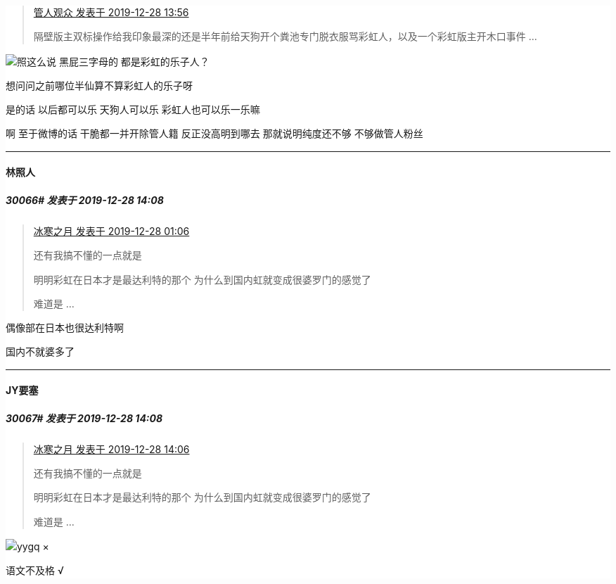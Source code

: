 

<blockquote><a href="httphttps://bbs.saraba1st.com/2b/forum.php?mod=redirect&amp;goto=findpost&amp;pid=46013113&amp;ptid=1857164" target="_blank">管人观众 发表于 2019-12-28 13:56</a>

隔壁版主双标操作给我印象最深的还是半年前给天狗开个粪池专门脱衣服骂彩虹人，以及一个彩虹版主开木口事件 ...</blockquote>
<img src="https://static.saraba1st.com/image/smiley/face2017/065.png" referrerpolicy="no-referrer">照这么说 黑屁三字母的 都是彩虹的乐子人？

想问问之前哪位半仙算不算彩虹人的乐子呀

是的话 以后都可以乐 天狗人可以乐 彩虹人也可以乐一乐嘛

啊 至于微博的话 干脆都一并开除管人籍 反正没高明到哪去 那就说明纯度还不够 不够做管人粉丝







-----

####  林照人  
##### 30066#       发表于 2019-12-28 14:08



<blockquote><a href="httphttps://bbs.saraba1st.com/2b/forum.php?mod=redirect&amp;goto=findpost&amp;pid=46013187&amp;ptid=1857164" target="_blank">冰寒之月 发表于 2019-12-28 01:06</a>

还有我搞不懂的一点就是

明明彩虹在日本才是最达利特的那个 为什么到国内虹就变成很婆罗门的感觉了

难道是 ...</blockquote>
偶像部在日本也很达利特啊

国内不就婆多了







-----

####  JY要塞  
##### 30067#       发表于 2019-12-28 14:08



<blockquote><a href="httphttps://bbs.saraba1st.com/2b/forum.php?mod=redirect&amp;goto=findpost&amp;pid=46013187&amp;ptid=1857164" target="_blank">冰寒之月 发表于 2019-12-28 14:06</a>

还有我搞不懂的一点就是

明明彩虹在日本才是最达利特的那个 为什么到国内虹就变成很婆罗门的感觉了

难道是 ...</blockquote>
<img src="https://static.saraba1st.com/image/smiley/face2017/067.png" referrerpolicy="no-referrer">yygq ×

语文不及格 √

